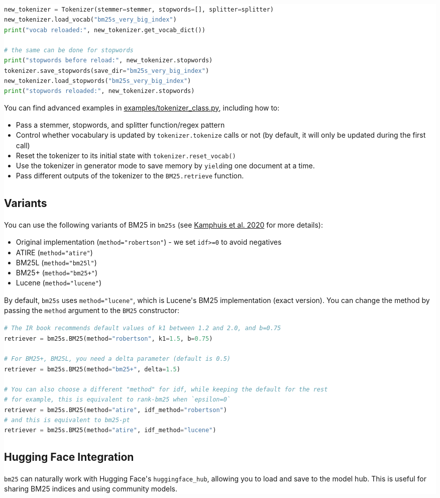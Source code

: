 ```python
new_tokenizer = Tokenizer(stemmer=stemmer, stopwords=[], splitter=splitter)
new_tokenizer.load_vocab("bm25s_very_big_index")
print("vocab reloaded:", new_tokenizer.get_vocab_dict())

# the same can be done for stopwords
print("stopwords before reload:", new_tokenizer.stopwords)
tokenizer.save_stopwords(save_dir="bm25s_very_big_index")
new_tokenizer.load_stopwords("bm25s_very_big_index")
print("stopwords reloaded:", new_tokenizer.stopwords)
```

You can find advanced examples in [examples/tokenizer_class.py](examples/tokenizer_class.py), including how to:
* Pass a stemmer, stopwords, and splitter function/regex pattern
* Control whether vocabulary is updated by `tokenizer.tokenize` calls or not (by default, it will only be updated during the first call)
* Reset the tokenizer to its initial state with `tokenizer.reset_vocab()`
* Use the tokenizer in generator mode to save memory by `yield`ing one document at a time.
* Pass different outputs of the tokenizer to the `BM25.retrieve` function.



## Variants

You can use the following variants of BM25 in `bm25s` (see [Kamphuis et al. 2020](https://link.springer.com/chapter/10.1007/978-3-030-45442-5_4) for more details):

* Original implementation (`method="robertson"`) - we set `idf>=0` to avoid negatives
* ATIRE (`method="atire"`)
* BM25L (`method="bm25l"`)
* BM25+ (`method="bm25+"`)
* Lucene (`method="lucene"`)

By default, `bm25s` uses `method="lucene"`, which is Lucene's BM25 implementation (exact version). You can change the method by passing the `method` argument to the `BM25` constructor:

```python
# The IR book recommends default values of k1 between 1.2 and 2.0, and b=0.75
retriever = bm25s.BM25(method="robertson", k1=1.5, b=0.75)

# For BM25+, BM25L, you need a delta parameter (default is 0.5)
retriever = bm25s.BM25(method="bm25+", delta=1.5)

# You can also choose a different "method" for idf, while keeping the default for the rest
# for example, this is equivalent to rank-bm25 when `epsilon=0`
retriever = bm25s.BM25(method="atire", idf_method="robertson")
# and this is equivalent to bm25-pt
retriever = bm25s.BM25(method="atire", idf_method="lucene")
```

## Hugging Face Integration

`bm25` can naturally work with Hugging Face's `huggingface_hub`, allowing you to load and save to the model hub. This is useful for sharing BM25 indices and using community models. 
